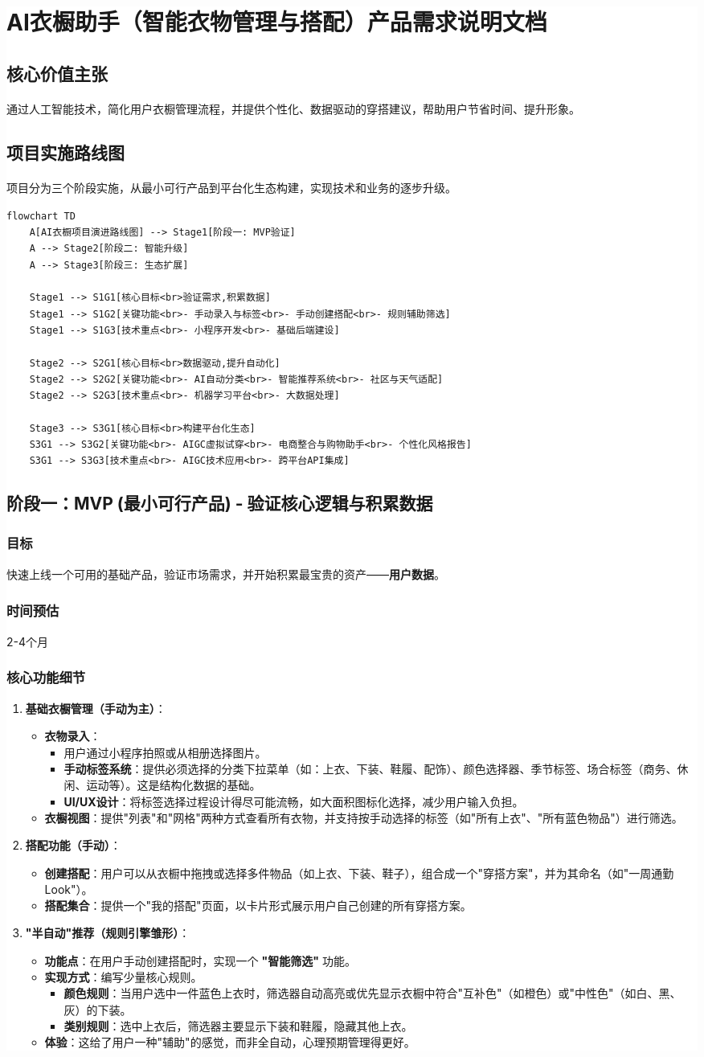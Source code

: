 # AI衣橱助手（智能衣物管理与搭配）产品需求说明文档

## 核心价值主张
通过人工智能技术，简化用户衣橱管理流程，并提供个性化、数据驱动的穿搭建议，帮助用户节省时间、提升形象。

## 项目实施路线图
项目分为三个阶段实施，从最小可行产品到平台化生态构建，实现技术和业务的逐步升级。

```mermaid
flowchart TD
    A[AI衣橱项目演进路线图] --> Stage1[阶段一: MVP验证]
    A --> Stage2[阶段二: 智能升级]
    A --> Stage3[阶段三: 生态扩展]

    Stage1 --> S1G1[核心目标<br>验证需求,积累数据]
    Stage1 --> S1G2[关键功能<br>- 手动录入与标签<br>- 手动创建搭配<br>- 规则辅助筛选]
    Stage1 --> S1G3[技术重点<br>- 小程序开发<br>- 基础后端建设]

    Stage2 --> S2G1[核心目标<br>数据驱动,提升自动化]
    Stage2 --> S2G2[关键功能<br>- AI自动分类<br>- 智能推荐系统<br>- 社区与天气适配]
    Stage2 --> S2G3[技术重点<br>- 机器学习平台<br>- 大数据处理]

    Stage3 --> S3G1[核心目标<br>构建平台化生态]
    S3G1 --> S3G2[关键功能<br>- AIGC虚拟试穿<br>- 电商整合与购物助手<br>- 个性化风格报告]
    S3G1 --> S3G3[技术重点<br>- AIGC技术应用<br>- 跨平台API集成]
```

## 阶段一：MVP (最小可行产品) - 验证核心逻辑与积累数据

### 目标
快速上线一个可用的基础产品，验证市场需求，并开始积累最宝贵的资产——**用户数据**。

### 时间预估
2-4个月

### 核心功能细节

1. **基础衣橱管理（手动为主）**：
   * **衣物录入**：
     * 用户通过小程序拍照或从相册选择图片。
     * **手动标签系统**：提供必须选择的分类下拉菜单（如：上衣、下装、鞋履、配饰）、颜色选择器、季节标签、场合标签（商务、休闲、运动等）。这是结构化数据的基础。
     * **UI/UX设计**：将标签选择过程设计得尽可能流畅，如大面积图标化选择，减少用户输入负担。
   * **衣橱视图**：提供"列表"和"网格"两种方式查看所有衣物，并支持按手动选择的标签（如"所有上衣"、"所有蓝色物品"）进行筛选。

2. **搭配功能（手动）**：
   * **创建搭配**：用户可以从衣橱中拖拽或选择多件物品（如上衣、下装、鞋子），组合成一个"穿搭方案"，并为其命名（如"一周通勤Look"）。
   * **搭配集合**：提供一个"我的搭配"页面，以卡片形式展示用户自己创建的所有穿搭方案。

3. **"半自动"推荐（规则引擎雏形）**：
   * **功能点**：在用户手动创建搭配时，实现一个 **"智能筛选"** 功能。
   * **实现方式**：编写少量核心规则。
     * **颜色规则**：当用户选中一件蓝色上衣时，筛选器自动高亮或优先显示衣橱中符合"互补色"（如橙色）或"中性色"（如白、黑、灰）的下装。
     * **类别规则**：选中上衣后，筛选器主要显示下装和鞋履，隐藏其他上衣。
   * **体验**：这给了用户一种"辅助"的感觉，而非全自动，心理预期管理得更好。
